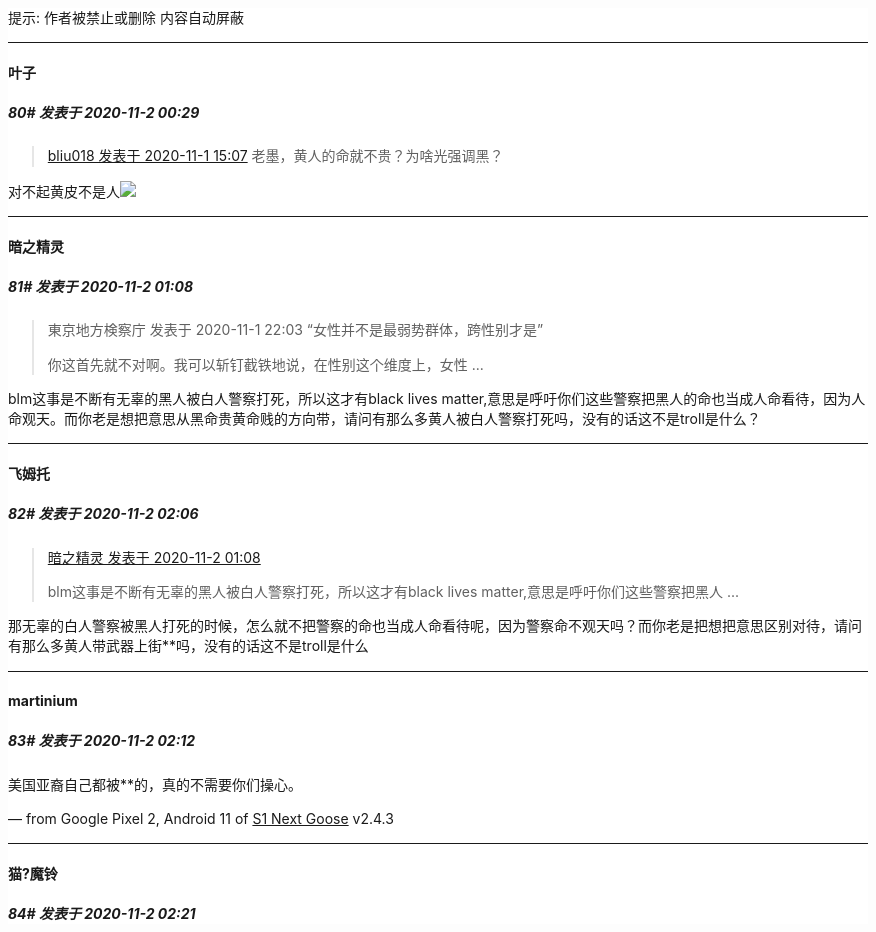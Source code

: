 提示: 作者被禁止或删除 内容自动屏蔽


-----

####  叶子  
##### 80#       发表于 2020-11-2 00:29


<blockquote><a href="httphttps://bbs.saraba1st.com/2b/forum.php?mod=redirect&amp;goto=findpost&amp;pid=49249891&amp;ptid=1969641" target="_blank">bliu018 发表于 2020-11-1 15:07</a>
老墨，黄人的命就不贵？为啥光强调黑？</blockquote>
对不起黄皮不是人<img src="https://static.saraba1st.com/image/smiley/face2017/048.png" referrerpolicy="no-referrer">


-----

####  暗之精灵  
##### 81#       发表于 2020-11-2 01:08


<blockquote>東京地方検察庁 发表于 2020-11-1 22:03
“女性并不是最弱势群体，跨性别才是”


你这首先就不对啊。我可以斩钉截铁地说，在性别这个维度上，女性 ...</blockquote>
blm这事是不断有无辜的黑人被白人警察打死，所以这才有black lives matter,意思是呼吁你们这些警察把黑人的命也当成人命看待，因为人命观天。而你老是想把意思从黑命贵黄命贱的方向带，请问有那么多黄人被白人警察打死吗，没有的话这不是troll是什么？


-----

####  飞姆托  
##### 82#       发表于 2020-11-2 02:06


<blockquote><a href="httphttps://bbs.saraba1st.com/2b/forum.php?mod=redirect&amp;goto=findpost&amp;pid=49254901&amp;ptid=1969641" target="_blank">暗之精灵 发表于 2020-11-2 01:08</a>

blm这事是不断有无辜的黑人被白人警察打死，所以这才有black lives matter,意思是呼吁你们这些警察把黑人 ...</blockquote>
那无辜的白人警察被黑人打死的时候，怎么就不把警察的命也当成人命看待呢，因为警察命不观天吗？而你老是把想把意思区别对待，请问有那么多黄人带武器上街**吗，没有的话这不是troll是什么


-----

####  martinium  
##### 83#       发表于 2020-11-2 02:12


美国亚裔自己都被**的，真的不需要你们操心。

— from Google Pixel 2, Android 11 of [S1 Next Goose](https://pan.baidu.com/s/1mi43uRm) v2.4.3


-----

####  猫?魔铃  
##### 84#       发表于 2020-11-2 02:21
